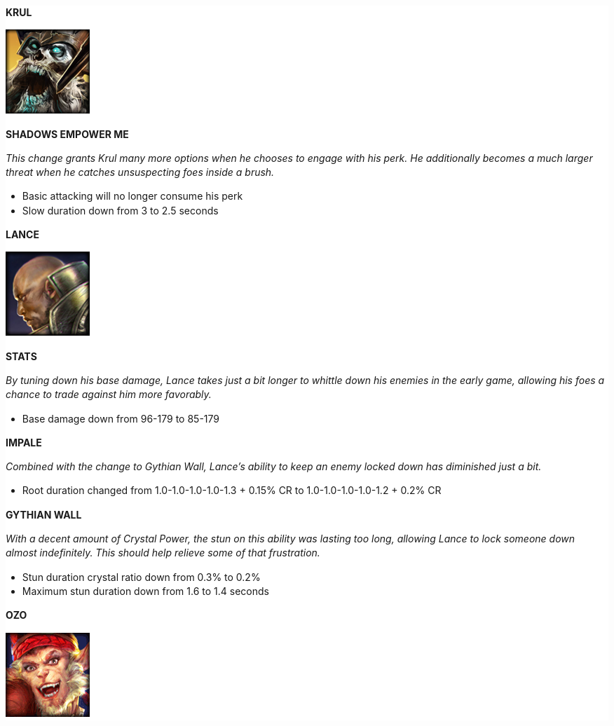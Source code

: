 **KRUL**

![](../.gitbook/assets/image%20%28467%29.png)

**SHADOWS EMPOWER ME**

_This change grants Krul many more options when he chooses to engage with his perk. He additionally becomes a much larger threat when he catches unsuspecting foes inside a brush._

* Basic attacking will no longer consume his perk
* Slow duration down from 3 to 2.5 seconds

**LANCE**

![](../.gitbook/assets/image%20%28332%29.png)

**STATS**

_By tuning down his base damage, Lance takes just a bit longer to whittle down his enemies in the early game, allowing his foes a chance to trade against him more favorably._

* Base damage down from 96-179 to 85-179

**IMPALE**

_Combined with the change to Gythian Wall, Lance’s ability to keep an enemy locked down has diminished just a bit._

* Root duration changed from 1.0-1.0-1.0-1.0-1.3 + 0.15% CR to 1.0-1.0-1.0-1.0-1.2 + 0.2% CR

**GYTHIAN WALL**

_With a decent amount of Crystal Power, the stun on this ability was lasting too long, allowing Lance to lock someone down almost indefinitely. This should help relieve some of that frustration._

* Stun duration crystal ratio down from 0.3% to 0.2%
* Maximum stun duration down from 1.6 to 1.4 seconds

**OZO**

![](../.gitbook/assets/image%20%28370%29.png)
